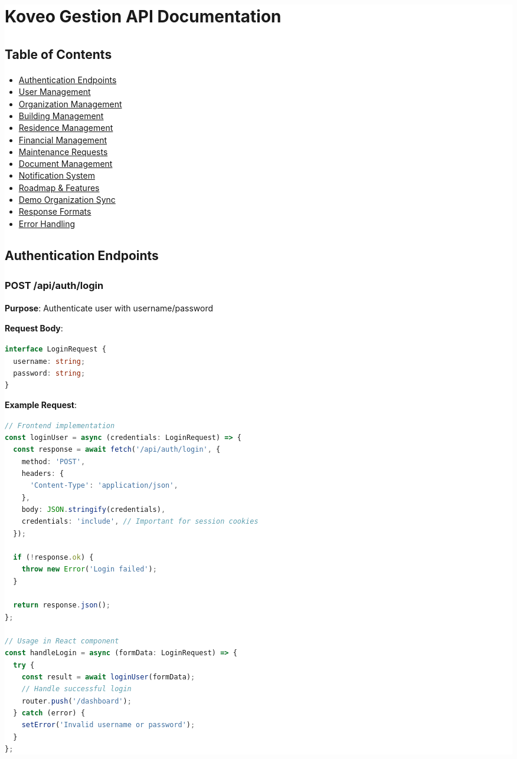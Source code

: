 # Koveo Gestion API Documentation

## Table of Contents

- [Authentication Endpoints](#authentication-endpoints)
- [User Management](#user-management)
- [Organization Management](#organization-management)
- [Building Management](#building-management)
- [Residence Management](#residence-management)
- [Financial Management](#financial-management)
- [Maintenance Requests](#maintenance-requests)
- [Document Management](#document-management)
- [Notification System](#notification-system)
- [Roadmap & Features](#roadmap--features)
- [Demo Organization Sync](#demo-organization-sync)
- [Response Formats](#response-formats)
- [Error Handling](#error-handling)

## Authentication Endpoints

### POST /api/auth/login
**Purpose**: Authenticate user with username/password

**Request Body**:
```typescript
interface LoginRequest {
  username: string;
  password: string;
}
```

**Example Request**:
```typescript
// Frontend implementation
const loginUser = async (credentials: LoginRequest) => {
  const response = await fetch('/api/auth/login', {
    method: 'POST',
    headers: {
      'Content-Type': 'application/json',
    },
    body: JSON.stringify(credentials),
    credentials: 'include', // Important for session cookies
  });
  
  if (!response.ok) {
    throw new Error('Login failed');
  }
  
  return response.json();
};

// Usage in React component
const handleLogin = async (formData: LoginRequest) => {
  try {
    const result = await loginUser(formData);
    // Handle successful login
    router.push('/dashboard');
  } catch (error) {
    setError('Invalid username or password');
  }
};
```
